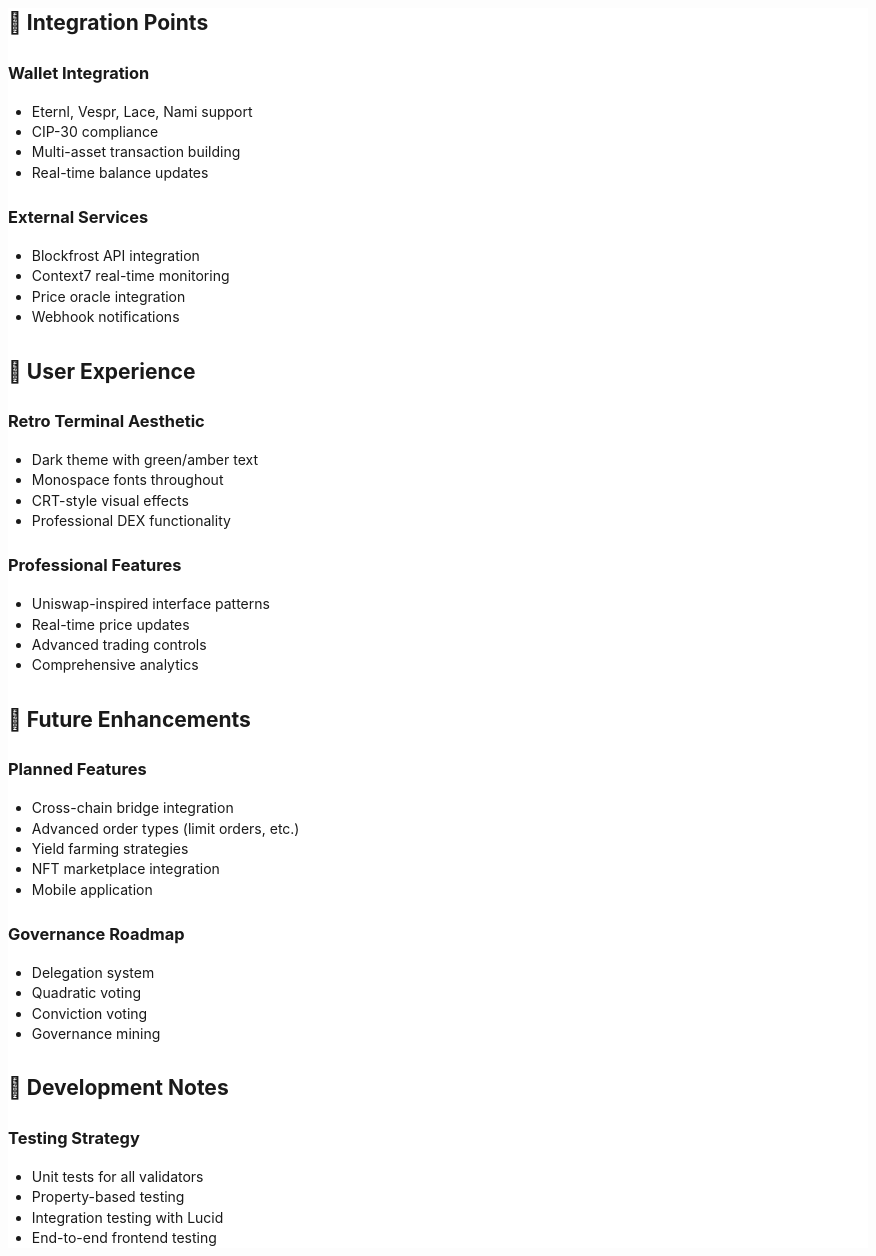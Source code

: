 ## 🔄 **Integration Points**

### **Wallet Integration**
- Eternl, Vespr, Lace, Nami support
- CIP-30 compliance
- Multi-asset transaction building
- Real-time balance updates

### **External Services**
- Blockfrost API integration
- Context7 real-time monitoring
- Price oracle integration
- Webhook notifications

## 🎨 **User Experience**

### **Retro Terminal Aesthetic**
- Dark theme with green/amber text
- Monospace fonts throughout
- CRT-style visual effects
- Professional DEX functionality

### **Professional Features**
- Uniswap-inspired interface patterns
- Real-time price updates
- Advanced trading controls
- Comprehensive analytics

## 🔮 **Future Enhancements**

### **Planned Features**
- Cross-chain bridge integration
- Advanced order types (limit orders, etc.)
- Yield farming strategies
- NFT marketplace integration
- Mobile application

### **Governance Roadmap**
- Delegation system
- Quadratic voting
- Conviction voting
- Governance mining

## 📝 **Development Notes**

### **Testing Strategy**
- Unit tests for all validators
- Property-based testing
- Integration testing with Lucid
- End-to-end frontend testing
